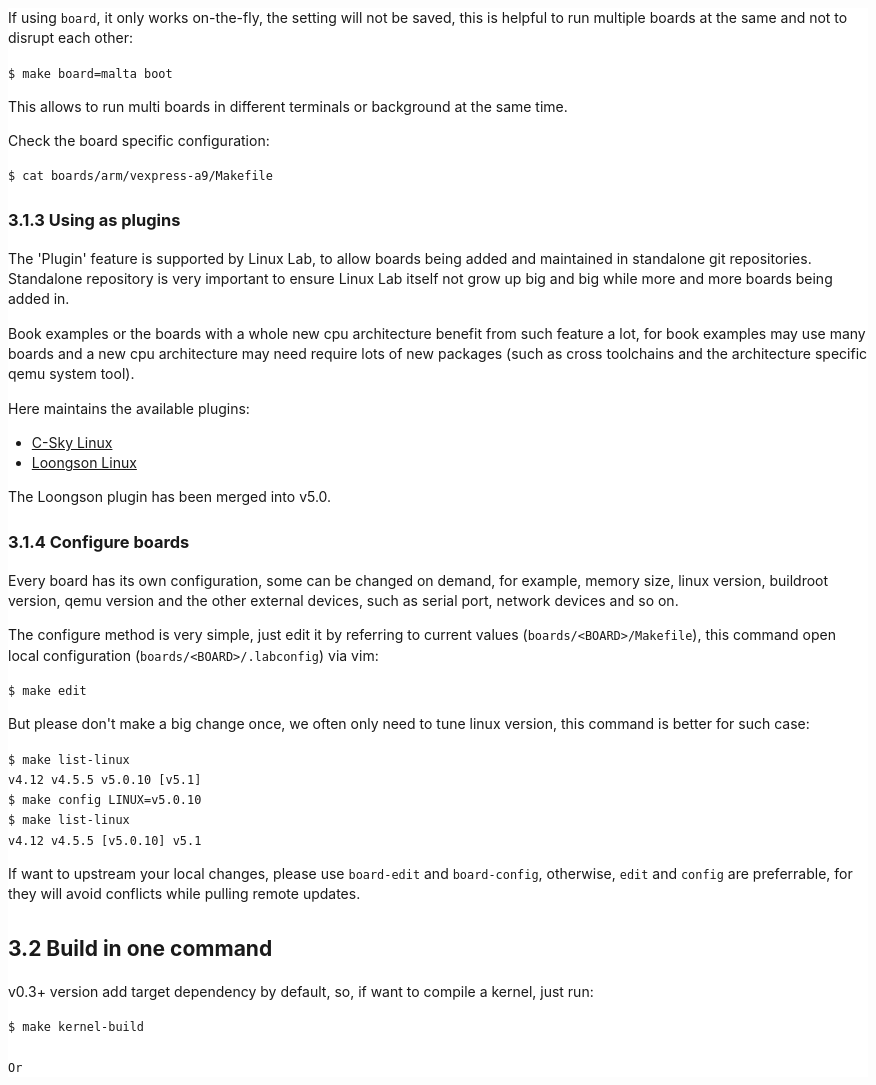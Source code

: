If using `board`, it only works on-the-fly, the setting will not be saved, this is helpful to run multiple boards at the same and not to disrupt each other:

    $ make board=malta boot

This allows to run multi boards in different terminals or background at the same time.

Check the board specific configuration:

    $ cat boards/arm/vexpress-a9/Makefile

### 3.1.3 Using as plugins

The 'Plugin' feature is supported by Linux Lab, to allow boards being added and maintained in standalone git repositories. Standalone repository is very important to ensure Linux Lab itself not grow up big and big while more and more boards being added in.

Book examples or the boards with a whole new cpu architecture benefit from such feature a lot, for book examples may use many boards and a new cpu architecture may need require lots of new packages (such as cross toolchains and the architecture specific qemu system tool).

Here maintains the available plugins:

- [C-Sky Linux](https://gitee.com/tinylab/csky)
- [Loongson Linux](https://gitee.com/loongsonlab/loongson)

The Loongson plugin has been merged into v5.0.

### 3.1.4 Configure boards

Every board has its own configuration, some can be changed on demand, for example, memory size, linux version, buildroot version, qemu version and the other external devices, such as serial port, network devices and so on.

The configure method is very simple, just edit it by referring to current values (`boards/<BOARD>/Makefile`), this command open local configuration (`boards/<BOARD>/.labconfig`) via vim:

    $ make edit

But please don't make a big change once, we often only need to tune linux version, this command is better for such case:

    $ make list-linux
    v4.12 v4.5.5 v5.0.10 [v5.1]
    $ make config LINUX=v5.0.10
    $ make list-linux
    v4.12 v4.5.5 [v5.0.10] v5.1

If want to upstream your local changes, please use `board-edit` and `board-config`, otherwise, `edit` and `config` are preferrable, for they will avoid conflicts while pulling remote updates.

## 3.2 Build in one command

v0.3+ version add target dependency by default, so, if want to compile a kernel, just run:

    $ make kernel-build

    Or
